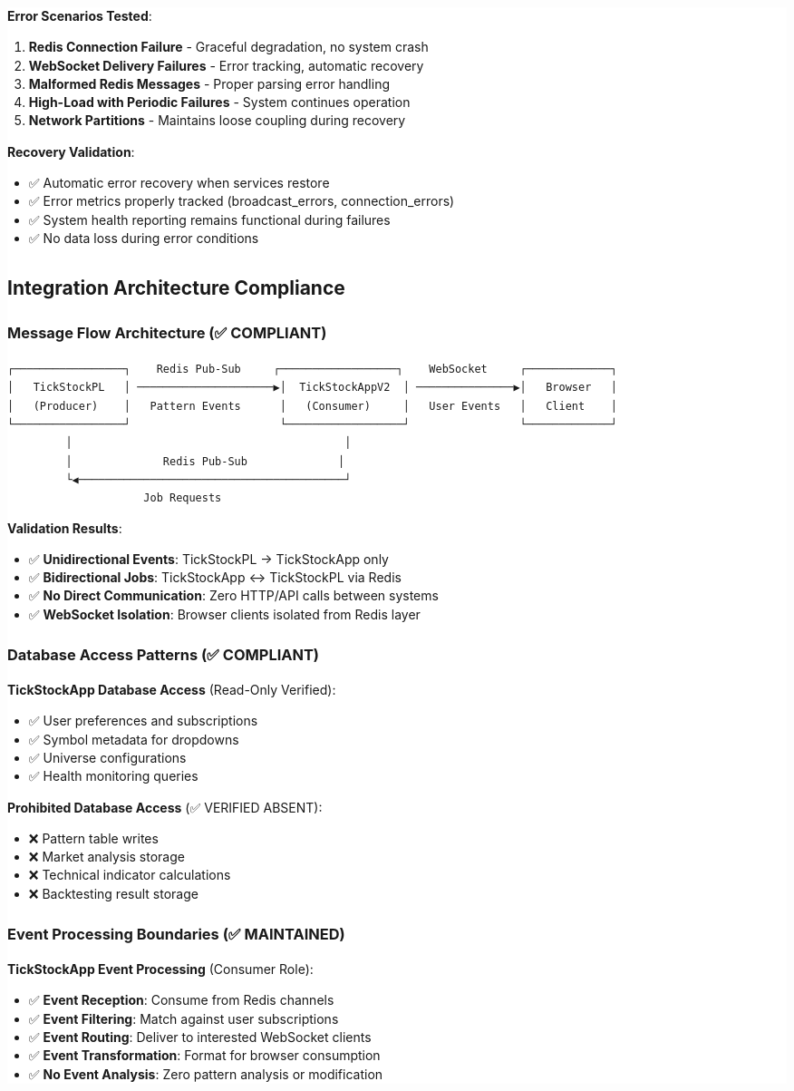 **Error Scenarios Tested**:
1. **Redis Connection Failure** - Graceful degradation, no system crash
2. **WebSocket Delivery Failures** - Error tracking, automatic recovery
3. **Malformed Redis Messages** - Proper parsing error handling
4. **High-Load with Periodic Failures** - System continues operation
5. **Network Partitions** - Maintains loose coupling during recovery

**Recovery Validation**:
- ✅ Automatic error recovery when services restore
- ✅ Error metrics properly tracked (broadcast_errors, connection_errors)
- ✅ System health reporting remains functional during failures
- ✅ No data loss during error conditions

## Integration Architecture Compliance

### Message Flow Architecture (✅ COMPLIANT)

```
┌─────────────────┐    Redis Pub-Sub     ┌──────────────────┐    WebSocket     ┌─────────────┐
│   TickStockPL   │ ─────────────────────▶│  TickStockAppV2  │ ───────────────▶│   Browser   │
│   (Producer)    │   Pattern Events      │   (Consumer)     │   User Events   │   Client    │
└─────────────────┘                       └──────────────────┘                 └─────────────┘
         │                                          │
         │              Redis Pub-Sub              │
         └◀─────────────────────────────────────────┘
                     Job Requests
```

**Validation Results**:
- ✅ **Unidirectional Events**: TickStockPL → TickStockApp only
- ✅ **Bidirectional Jobs**: TickStockApp ↔ TickStockPL via Redis
- ✅ **No Direct Communication**: Zero HTTP/API calls between systems
- ✅ **WebSocket Isolation**: Browser clients isolated from Redis layer

### Database Access Patterns (✅ COMPLIANT)

**TickStockApp Database Access** (Read-Only Verified):
- ✅ User preferences and subscriptions
- ✅ Symbol metadata for dropdowns
- ✅ Universe configurations
- ✅ Health monitoring queries

**Prohibited Database Access** (✅ VERIFIED ABSENT):
- ❌ Pattern table writes
- ❌ Market analysis storage  
- ❌ Technical indicator calculations
- ❌ Backtesting result storage

### Event Processing Boundaries (✅ MAINTAINED)

**TickStockApp Event Processing** (Consumer Role):
- ✅ **Event Reception**: Consume from Redis channels
- ✅ **Event Filtering**: Match against user subscriptions
- ✅ **Event Routing**: Deliver to interested WebSocket clients
- ✅ **Event Transformation**: Format for browser consumption
- ✅ **No Event Analysis**: Zero pattern analysis or modification
